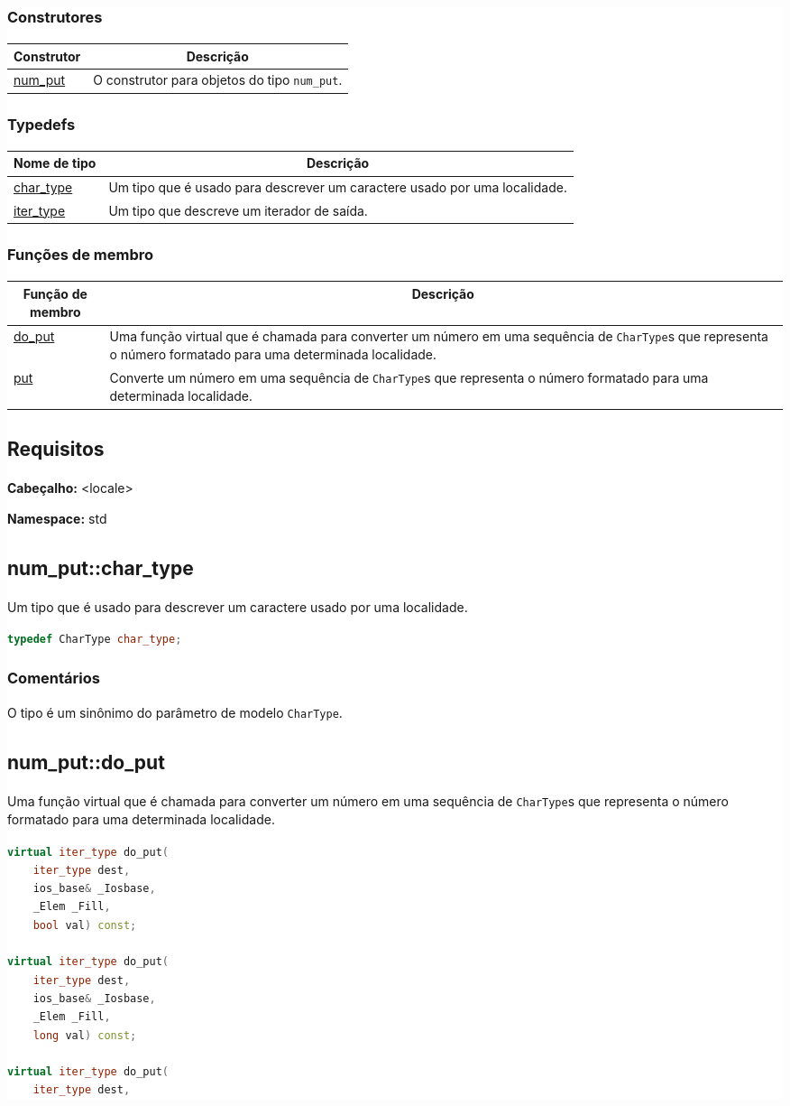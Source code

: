 ### <a name="constructors"></a>Construtores

|Construtor|Descrição|
|-|-|
|[num_put](#num_put)|O construtor para objetos do tipo `num_put`.|

### <a name="typedefs"></a>Typedefs

|Nome de tipo|Descrição|
|-|-|
|[char_type](#char_type)|Um tipo que é usado para descrever um caractere usado por uma localidade.|
|[iter_type](#iter_type)|Um tipo que descreve um iterador de saída.|

### <a name="member-functions"></a>Funções de membro

|Função de membro|Descrição|
|-|-|
|[do_put](#do_put)|Uma função virtual que é chamada para converter um número em uma sequência de `CharType`s que representa o número formatado para uma determinada localidade.|
|[put](#put)|Converte um número em uma sequência de `CharType`s que representa o número formatado para uma determinada localidade.|

## <a name="requirements"></a>Requisitos

**Cabeçalho:** \<locale>

**Namespace:** std

## <a name="char_type"></a>  num_put::char_type

Um tipo que é usado para descrever um caractere usado por uma localidade.

```cpp
typedef CharType char_type;
```

### <a name="remarks"></a>Comentários

O tipo é um sinônimo do parâmetro de modelo `CharType`.

## <a name="do_put"></a>  num_put::do_put

Uma função virtual que é chamada para converter um número em uma sequência de `CharType`s que representa o número formatado para uma determinada localidade.

```cpp
virtual iter_type do_put(
    iter_type dest,
    ios_base& _Iosbase,
    _Elem _Fill,
    bool val) const;

virtual iter_type do_put(
    iter_type dest,
    ios_base& _Iosbase,
    _Elem _Fill,
    long val) const;

virtual iter_type do_put(
    iter_type dest,
```